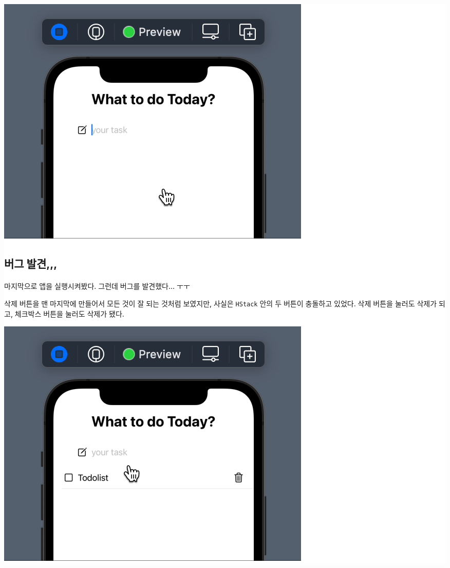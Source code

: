 ![3](/assets/images/swift-todo-3/3.gif)

## 버그 발견,,,

마지막으로 앱을 실행시켜봤다. 그런데 버그를 발견했다... ㅜㅜ

삭제 버튼을 맨 마지막에 만들어서 모든 것이 잘 되는 것처럼 보였지만, 사실은 `HStack` 안의 두 버튼이 충돌하고 있었다. 삭제 버튼을 눌러도 삭제가 되고, 체크박스 버튼을 눌러도 삭제가 됐다.

![4](/assets/images/swift-todo-3/4.gif)
